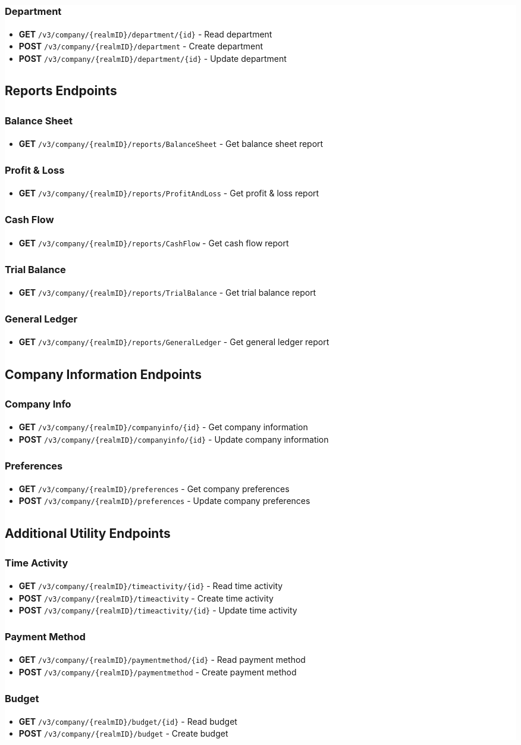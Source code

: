 ### Department
- **GET** `/v3/company/{realmID}/department/{id}` - Read department
- **POST** `/v3/company/{realmID}/department` - Create department
- **POST** `/v3/company/{realmID}/department/{id}` - Update department

## Reports Endpoints

### Balance Sheet
- **GET** `/v3/company/{realmID}/reports/BalanceSheet` - Get balance sheet report

### Profit & Loss
- **GET** `/v3/company/{realmID}/reports/ProfitAndLoss` - Get profit & loss report

### Cash Flow
- **GET** `/v3/company/{realmID}/reports/CashFlow` - Get cash flow report

### Trial Balance
- **GET** `/v3/company/{realmID}/reports/TrialBalance` - Get trial balance report

### General Ledger
- **GET** `/v3/company/{realmID}/reports/GeneralLedger` - Get general ledger report

## Company Information Endpoints

### Company Info
- **GET** `/v3/company/{realmID}/companyinfo/{id}` - Get company information
- **POST** `/v3/company/{realmID}/companyinfo/{id}` - Update company information

### Preferences
- **GET** `/v3/company/{realmID}/preferences` - Get company preferences
- **POST** `/v3/company/{realmID}/preferences` - Update company preferences

## Additional Utility Endpoints

### Time Activity
- **GET** `/v3/company/{realmID}/timeactivity/{id}` - Read time activity
- **POST** `/v3/company/{realmID}/timeactivity` - Create time activity
- **POST** `/v3/company/{realmID}/timeactivity/{id}` - Update time activity

### Payment Method
- **GET** `/v3/company/{realmID}/paymentmethod/{id}` - Read payment method
- **POST** `/v3/company/{realmID}/paymentmethod` - Create payment method

### Budget
- **GET** `/v3/company/{realmID}/budget/{id}` - Read budget
- **POST** `/v3/company/{realmID}/budget` - Create budget
